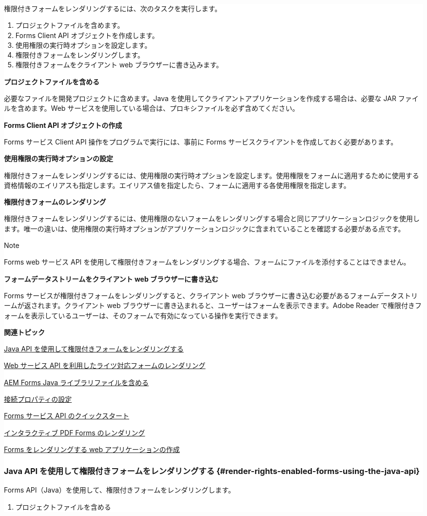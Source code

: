 権限付きフォームをレンダリングするには、次のタスクを実行します。

1. プロジェクトファイルを含めます。
1. Forms Client API オブジェクトを作成します。
1. 使用権限の実行時オプションを設定します。
1. 権限付きフォームをレンダリングします。
1. 権限付きフォームをクライアント web ブラウザーに書き込みます。

**プロジェクトファイルを含める**

必要なファイルを開発プロジェクトに含めます。Java を使用してクライアントアプリケーションを作成する場合は、必要な JAR ファイルを含めます。Web サービスを使用している場合は、プロキシファイルを必ず含めてください。

**Forms Client API オブジェクトの作成**

Forms サービス Client API 操作をプログラムで実行には、事前に Forms サービスクライアントを作成しておく必要があります。

**使用権限の実行時オプションの設定**

権限付きフォームをレンダリングするには、使用権限の実行時オプションを設定します。使用権限をフォームに適用するために使用する資格情報のエイリアスも指定します。エイリアス値を指定したら、フォームに適用する各使用権限を指定します。

**権限付きフォームのレンダリング**

権限付きフォームをレンダリングするには、使用権限のないフォームをレンダリングする場合と同じアプリケーションロジックを使用します。唯一の違いは、使用権限の実行時オプションがアプリケーションロジックに含まれていることを確認する必要がある点です。

>[!NOTE]
>
>Forms web サービス API を使用して権限付きフォームをレンダリングする場合、フォームにファイルを添付することはできません。

**フォームデータストリームをクライアント web ブラウザーに書き込む**

Forms サービスが権限付きフォームをレンダリングすると、クライアント web ブラウザーに書き込む必要があるフォームデータストリームが返されます。クライアント web ブラウザーに書き込まれると、ユーザーはフォームを表示できます。Adobe Reader で権限付きフォームを表示しているユーザーは、そのフォームで有効になっている操作を実行できます。

**関連トピック**

[Java API を使用して権限付きフォームをレンダリングする](#render-rights-enabled-forms-using-the-java-api)

[Web サービス API を利用したライツ対応フォームのレンダリング](#render-rights-enabled-forms-using-the-web-service-api)

[AEM Forms Java ライブラリファイルを含める](/help/forms/developing/invoking-aem-forms-using-java.md#including-aem-forms-java-library-files)

[接続プロパティの設定](/help/forms/developing/invoking-aem-forms-using-java.md#setting-connection-properties)

[Forms サービス API のクイックスタート](/help/forms/developing/forms-service-api-quick-starts.md#forms-service-api-quick-starts)

[インタラクティブ PDF Forms のレンダリング](/help/forms/developing/rendering-interactive-pdf-forms.md)

[Forms をレンダリングする web アプリケーションの作成](/help/forms/developing/creating-web-applications-renders-forms.md)

### Java API を使用して権限付きフォームをレンダリングする {#render-rights-enabled-forms-using-the-java-api}

Forms API（Java）を使用して、権限付きフォームをレンダリングします。

1. プロジェクトファイルを含める

